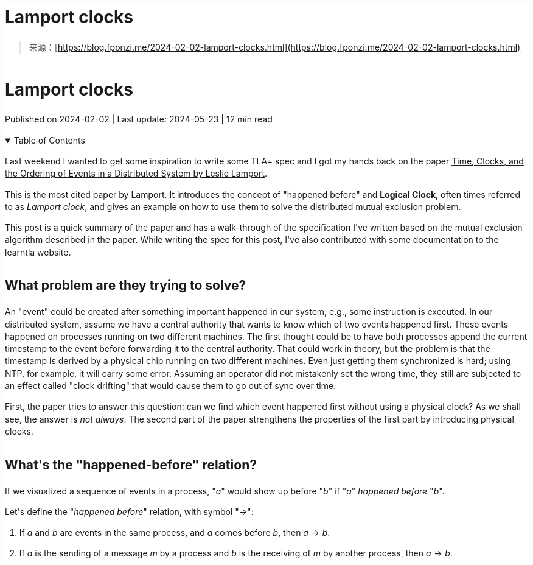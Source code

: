 

# Lamport clocks

> 来源：[https://blog.fponzi.me/2024-02-02-lamport-clocks.html](https://blog.fponzi.me/2024-02-02-lamport-clocks.html)

# Lamport clocks

Published on 2024-02-02 | Last update: 2024-05-23 | 12 min read

<details class="toc-container" open=""><summary>Table of Contents</summary></details>

Last weekend I wanted to get some inspiration to write some TLA+ spec and I got my hands back on the paper [Time, Clocks, and the Ordering of Events in a Distributed System by Leslie Lamport](http://lamport.azurewebsites.net/pubs/time-clocks.pdf).

This is the most cited paper by Lamport. It introduces the concept of "happened before" and **Logical Clock**, often times referred to as *Lamport clock*, and gives an example on how to use them to solve the distributed mutual exclusion problem.

This post is a quick summary of the paper and has a walk-through of the specification I've written based on the mutual exclusion algorithm described in the paper. While writing the spec for this post, I've also [contributed](https://github.com/hwayne/learntla-v2/pull/78) with some documentation to the learntla website.

## What problem are they trying to solve?

An "event" could be created after something important happened in our system, e.g., some instruction is executed. In our distributed system, assume we have a central authority that wants to know which of two events happened first. These events happened on processes running on two different machines. The first thought could be to have both processes append the current timestamp to the event before forwarding it to the central authority. That could work in theory, but the problem is that the timestamp is derived by a physical chip running on two different machines. Even just getting them synchronized is hard; using NTP, for example, it will carry some error. Assuming an operator did not mistakenly set the wrong time, they still are subjected to an effect called "clock drifting" that would cause them to go out of sync over time.

First, the paper tries to answer this question: can we find which event happened first without using a physical clock? As we shall see, the answer is *not always*. The second part of the paper strengthens the properties of the first part by introducing physical clocks.

## What's the "happened-before" relation?

If we visualized a sequence of events in a process, "$a$" would show up before "$b$" if "$a$" *happened before* "$b$".

Let's define the "*happened before*" relation, with symbol "$\rightarrow$":

1.  If $a$ and $b$ are events in the same process, and $a$ comes before $b$, then $a \rightarrow b$.

2.  If $a$ is the sending of a message $m$ by a process and $b$ is the receiving of $m$ by another process, then $a \rightarrow b$.
